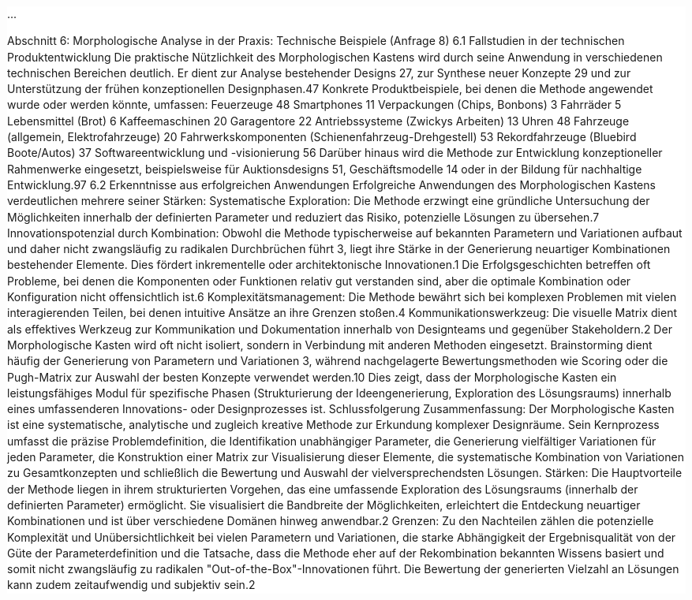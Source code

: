 ...

Abschnitt 6: Morphologische Analyse in der Praxis: Technische Beispiele (Anfrage 8)
6.1 Fallstudien in der technischen Produktentwicklung
Die praktische Nützlichkeit des Morphologischen Kastens wird durch seine Anwendung in verschiedenen technischen Bereichen deutlich. Er dient zur Analyse bestehender Designs 27, zur Synthese neuer Konzepte 29 und zur Unterstützung der frühen konzeptionellen Designphasen.47
Konkrete Produktbeispiele, bei denen die Methode angewendet wurde oder werden könnte, umfassen:
Feuerzeuge 48
Smartphones 11
Verpackungen (Chips, Bonbons) 3
Fahrräder 5
Lebensmittel (Brot) 6
Kaffeemaschinen 20
Garagentore 22
Antriebssysteme (Zwickys Arbeiten) 13
Uhren 48
Fahrzeuge (allgemein, Elektrofahrzeuge) 20
Fahrwerkskomponenten (Schienenfahrzeug-Drehgestell) 53
Rekordfahrzeuge (Bluebird Boote/Autos) 37
Softwareentwicklung und -visionierung 56
Darüber hinaus wird die Methode zur Entwicklung konzeptioneller Rahmenwerke eingesetzt, beispielsweise für Auktionsdesigns 51, Geschäftsmodelle 14 oder in der Bildung für nachhaltige Entwicklung.97
6.2 Erkenntnisse aus erfolgreichen Anwendungen
Erfolgreiche Anwendungen des Morphologischen Kastens verdeutlichen mehrere seiner Stärken:
Systematische Exploration: Die Methode erzwingt eine gründliche Untersuchung der Möglichkeiten innerhalb der definierten Parameter und reduziert das Risiko, potenzielle Lösungen zu übersehen.7
Innovationspotenzial durch Kombination: Obwohl die Methode typischerweise auf bekannten Parametern und Variationen aufbaut und daher nicht zwangsläufig zu radikalen Durchbrüchen führt 3, liegt ihre Stärke in der Generierung neuartiger Kombinationen bestehender Elemente. Dies fördert inkrementelle oder architektonische Innovationen.1 Die Erfolgsgeschichten betreffen oft Probleme, bei denen die Komponenten oder Funktionen relativ gut verstanden sind, aber die optimale Kombination oder Konfiguration nicht offensichtlich ist.6
Komplexitätsmanagement: Die Methode bewährt sich bei komplexen Problemen mit vielen interagierenden Teilen, bei denen intuitive Ansätze an ihre Grenzen stoßen.4
Kommunikationswerkzeug: Die visuelle Matrix dient als effektives Werkzeug zur Kommunikation und Dokumentation innerhalb von Designteams und gegenüber Stakeholdern.2
Der Morphologische Kasten wird oft nicht isoliert, sondern in Verbindung mit anderen Methoden eingesetzt. Brainstorming dient häufig der Generierung von Parametern und Variationen 3, während nachgelagerte Bewertungsmethoden wie Scoring oder die Pugh-Matrix zur Auswahl der besten Konzepte verwendet werden.10 Dies zeigt, dass der Morphologische Kasten ein leistungsfähiges Modul für spezifische Phasen (Strukturierung der Ideengenerierung, Exploration des Lösungsraums) innerhalb eines umfassenderen Innovations- oder Designprozesses ist.
Schlussfolgerung
Zusammenfassung: Der Morphologische Kasten ist eine systematische, analytische und zugleich kreative Methode zur Erkundung komplexer Designräume. Sein Kernprozess umfasst die präzise Problemdefinition, die Identifikation unabhängiger Parameter, die Generierung vielfältiger Variationen für jeden Parameter, die Konstruktion einer Matrix zur Visualisierung dieser Elemente, die systematische Kombination von Variationen zu Gesamtkonzepten und schließlich die Bewertung und Auswahl der vielversprechendsten Lösungen.
Stärken: Die Hauptvorteile der Methode liegen in ihrem strukturierten Vorgehen, das eine umfassende Exploration des Lösungsraums (innerhalb der definierten Parameter) ermöglicht. Sie visualisiert die Bandbreite der Möglichkeiten, erleichtert die Entdeckung neuartiger Kombinationen und ist über verschiedene Domänen hinweg anwendbar.2
Grenzen: Zu den Nachteilen zählen die potenzielle Komplexität und Unübersichtlichkeit bei vielen Parametern und Variationen, die starke Abhängigkeit der Ergebnisqualität von der Güte der Parameterdefinition und die Tatsache, dass die Methode eher auf der Rekombination bekannten Wissens basiert und somit nicht zwangsläufig zu radikalen "Out-of-the-Box"-Innovationen führt. Die Bewertung der generierten Vielzahl an Lösungen kann zudem zeitaufwendig und subjektiv sein.2